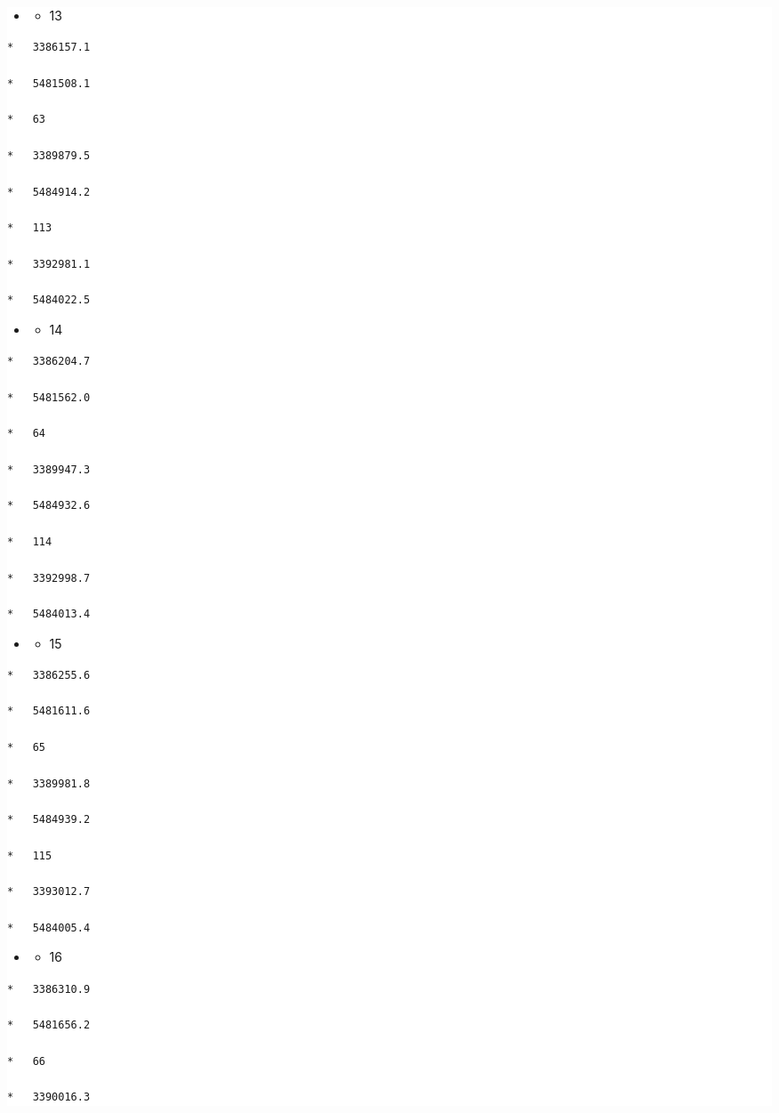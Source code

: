 
*    *   13

    *   3386157.1

    *   5481508.1

    *   63

    *   3389879.5

    *   5484914.2

    *   113

    *   3392981.1

    *   5484022.5


*    *   14

    *   3386204.7

    *   5481562.0

    *   64

    *   3389947.3

    *   5484932.6

    *   114

    *   3392998.7

    *   5484013.4


*    *   15

    *   3386255.6

    *   5481611.6

    *   65

    *   3389981.8

    *   5484939.2

    *   115

    *   3393012.7

    *   5484005.4


*    *   16

    *   3386310.9

    *   5481656.2

    *   66

    *   3390016.3

